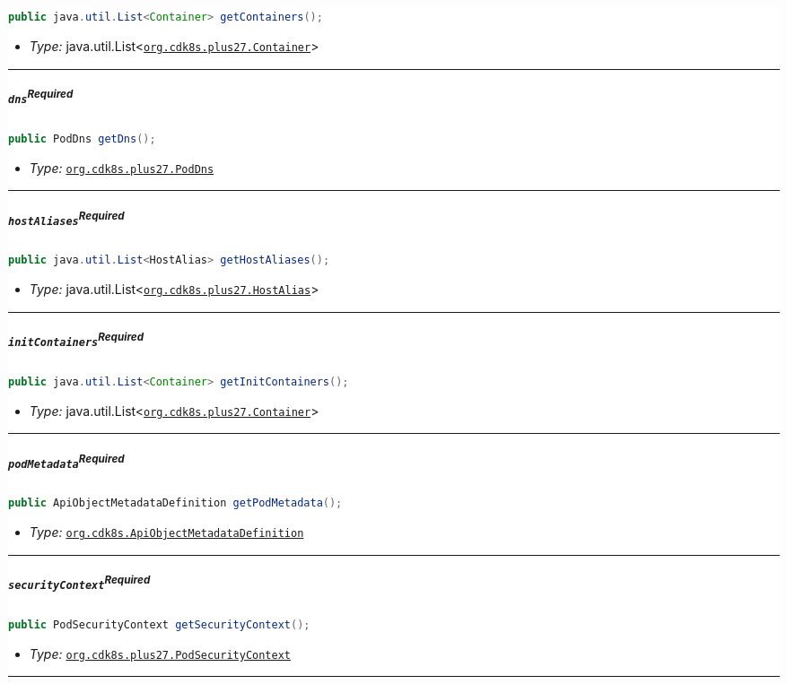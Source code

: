 ```java
public java.util.List<Container> getContainers();
```

- *Type:* java.util.List<[`org.cdk8s.plus27.Container`](#org.cdk8s.plus27.Container)>

---

##### `dns`<sup>Required</sup> <a name="org.cdk8s.plus27.AbstractPod.property.dns"></a>

```java
public PodDns getDns();
```

- *Type:* [`org.cdk8s.plus27.PodDns`](#org.cdk8s.plus27.PodDns)

---

##### `hostAliases`<sup>Required</sup> <a name="org.cdk8s.plus27.AbstractPod.property.hostAliases"></a>

```java
public java.util.List<HostAlias> getHostAliases();
```

- *Type:* java.util.List<[`org.cdk8s.plus27.HostAlias`](#org.cdk8s.plus27.HostAlias)>

---

##### `initContainers`<sup>Required</sup> <a name="org.cdk8s.plus27.AbstractPod.property.initContainers"></a>

```java
public java.util.List<Container> getInitContainers();
```

- *Type:* java.util.List<[`org.cdk8s.plus27.Container`](#org.cdk8s.plus27.Container)>

---

##### `podMetadata`<sup>Required</sup> <a name="org.cdk8s.plus27.AbstractPod.property.podMetadata"></a>

```java
public ApiObjectMetadataDefinition getPodMetadata();
```

- *Type:* [`org.cdk8s.ApiObjectMetadataDefinition`](#org.cdk8s.ApiObjectMetadataDefinition)

---

##### `securityContext`<sup>Required</sup> <a name="org.cdk8s.plus27.AbstractPod.property.securityContext"></a>

```java
public PodSecurityContext getSecurityContext();
```

- *Type:* [`org.cdk8s.plus27.PodSecurityContext`](#org.cdk8s.plus27.PodSecurityContext)

---